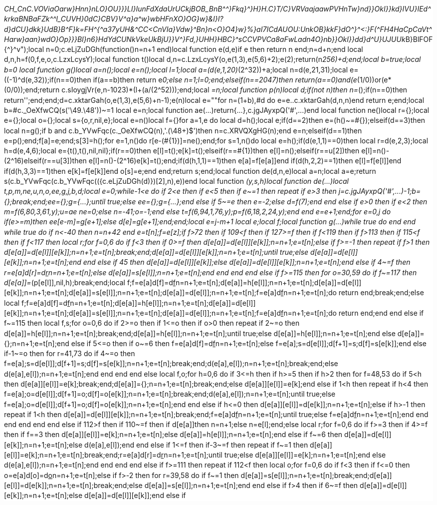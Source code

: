 *CH_CnC.VOViaOarw}Hnn}nLO}OU}}}LI}IunFdXdaUrUCkjBOB_BnB^^}Fkq}^}H}H.C}T/C}VRVaajaawPVHnTw}nd}}OkI}}kd}IVU}IEd^krkaBNBaFZk^^l_CUVH}0dC}CBV}V^a}a^w}wbHFnXO}OG}w}&I}I?d}dCU}dkk}UdB}B^F}k=FH^{^a37yUH&^CC<CnVIa}Vdw}^Bn}n<O}O4}w}%}aI7ICdAUOU:UnkOB}kkF}dO^}^<:}F(^FH4HaCpCaVt^Harw}aan}wdO}Op}}}BI}n6}HdYdCUNkVkeUkBjU}}V^}Fd,}UHH}HBC}^sCCVPVCa8aFwLadn4O}nb}}OkI}}dd}d^U}UJUUk*B}BlFOF{^}^v");local n=0;c.eLjZuDGh(function()n=n+1 end)local function e(d,e)if e then return n end;n=d+n;end local d,n,h=f(0,f,e,o,c.LzxLcysY);local function t()local d,n=c.LzxLcysY(o,e(1,3),e(5,6)+2);e(2);return(n*256)+d;end;local b=true;local b=0 local function g()local a=n();local e=n();local l=1;local a=(d(e,1,20)*(2^32))+a;local n=d(e,21,31);local e=((-1)^d(e,32));if(n==0)then if(a==b)then return e*0;else n=1;l=0;end;elseif(n==2047)then return(a==0)and(e*(1/0))or(e*(0/0));end;return c.sIoygjVr(e,n-1023)*(l+(a/(2^52)));end;local _=n;local function p(n)local d;if(not n)then n=_();if(n==0)then return'';end;end;d=c.xktarGah(o,e(1,3),e(5,6)+n-1);e(n)local e=""for n=(1+b),#d do e=e..c.xktarGah(d,n,n)end return e;end;local b=#c._OeXfwCQ(s('\49.\48'))~=1 local e=n;local function ae(...)return{...},c.jgJAyxpQ('#',...)end local function ne()local r={};local e={};local o={};local s={o,r,nil,e};local e=n()local f={}for a=1,e do local d=h();local e;if(d==2)then e=(h()~=#{});elseif(d==3)then local n=g();if b and c.b_YVwFqc(c._OeXfwCQ(n),'.(\48+)$')then n=c.XRVQXgHG(n);end e=n;elseif(d==1)then e=p();end;f[a]=e;end;s[3]=h();for e=1,n()do r[e-(#{1})]=ne();end;for s=1,n()do local e=h();if(d(e,1,1)==0)then local r=d(e,2,3);local h=d(e,4,6);local e={t(),t(),nil,nil};if(r==0)then e[l]=t();e[k]=t();elseif(r==#{1})then e[l]=n();elseif(r==u[2])then e[l]=n()-(2^16)elseif(r==u[3])then e[l]=n()-(2^16)e[k]=t();end;if(d(h,1,1)==1)then e[a]=f[e[a]]end if(d(h,2,2)==1)then e[l]=f[e[l]]end if(d(h,3,3)==1)then e[k]=f[e[k]]end o[s]=e;end end;return s;end;local function de(d,n,e)local a=n;local a=e;return s(c.b_YVwFqc(c.b_YVwFqc(({c.eLjZuDGh(d)})[2],n),e))end local function _(y,s,h)local function de(...)local t,p,m,ne,u,n,o,ee,g,j,b,d;local e=0;while-1<e do if 2<e then if e<5 then if e~=1 then repeat if e>3 then j=c.jgJAyxpQ('#',...)-1;b={};break;end;ee={};g={...};until true;else ee={};g={...};end else if 5~=e then e=-2;else d=f(7);end end else if e>0 then if e<2 then m=f(6,80,3,61,y);u=ae ne=0;else n=-41;o=-1;end else t=f(6,94,1,76,y);p=f(6,18,2,24,y);end end e=e+1;end;for e=0,j do if(e>=m)then ee[e-m]=g[e+1];else d[e]=g[e+1];end;end;local e=j-m+1 local e;local f;local function g(...)while true do end end while true do if n<-40 then n=n+42 end e=t[n];f=e[z];if f>72 then if 109<f then if 127>=f then if f<119 then if f>113 then if 115<f then if f<117 then local r;for f=0,6 do if f<3 then if 0>=f then d[e[a]]=d[e[l]][e[k]];n=n+1;e=t[n];else if f>=-1 then repeat if f>1 then d[e[a]]=d[e[l]][e[k]];n=n+1;e=t[n];break;end;d[e[a]]=d[e[l]][e[k]];n=n+1;e=t[n];until true;else d[e[a]]=d[e[l]][e[k]];n=n+1;e=t[n];end end else if 4<f then if f>5 then d[e[a]]=d[e[l]][e[k]];else d[e[a]]=d[e[l]][e[k]];n=n+1;e=t[n];end else if 4~=f then r=e[a]d[r]=d[r](d[r+1])n=n+1;e=t[n];else d[e[a]]=s[e[l]];n=n+1;e=t[n];end end end end else if f>=115 then for o=30,59 do if f~=117 then d[e[a]]=_(p[e[l]],nil,h);break;end;local f;f=e[a]d[f]=d[f](r(d,f+1,e[l]))n=n+1;e=t[n];d[e[a]]=h[e[l]];n=n+1;e=t[n];d[e[a]]=d[e[l]][e[k]];n=n+1;e=t[n];d[e[a]]=s[e[l]];n=n+1;e=t[n];d[e[a]]=d[e[l]];n=n+1;e=t[n];f=e[a]d[f](r(d,f+1,e[l]))n=n+1;e=t[n];do return end;break;end;else local f;f=e[a]d[f]=d[f](r(d,f+1,e[l]))n=n+1;e=t[n];d[e[a]]=h[e[l]];n=n+1;e=t[n];d[e[a]]=d[e[l]][e[k]];n=n+1;e=t[n];d[e[a]]=s[e[l]];n=n+1;e=t[n];d[e[a]]=d[e[l]];n=n+1;e=t[n];f=e[a]d[f](r(d,f+1,e[l]))n=n+1;e=t[n];do return end;end end else if f~=115 then local f,s;for o=0,6 do if 2>=o then if 1<=o then if o>0 then repeat if 2~=o then d[e[a]]=h[e[l]];n=n+1;e=t[n];break;end;d[e[a]]=h[e[l]];n=n+1;e=t[n];until true;else d[e[a]]=h[e[l]];n=n+1;e=t[n];end else d[e[a]]={};n=n+1;e=t[n];end else if 5<=o then if o~=6 then f=e[a]d[f]=d[f](r(d,f+1,e[l]))n=n+1;e=t[n];else f=e[a];s=d[e[l]];d[f+1]=s;d[f]=s[e[k]];end else if-1~=o then for r=41,73 do if 4~=o then f=e[a];s=d[e[l]];d[f+1]=s;d[f]=s[e[k]];n=n+1;e=t[n];break;end;d(e[a],e[l]);n=n+1;e=t[n];break;end;else d(e[a],e[l]);n=n+1;e=t[n];end end end end else local f,o;for h=0,6 do if 3<=h then if h>=5 then if h>2 then for f=48,53 do if 5<h then d[e[a]][e[l]]=e[k];break;end;d[e[a]]={};n=n+1;e=t[n];break;end;else d[e[a]][e[l]]=e[k];end else if 1<h then repeat if h<4 then f=e[a];o=d[e[l]];d[f+1]=o;d[f]=o[e[k]];n=n+1;e=t[n];break;end;d(e[a],e[l]);n=n+1;e=t[n];until true;else f=e[a];o=d[e[l]];d[f+1]=o;d[f]=o[e[k]];n=n+1;e=t[n];end end else if h<=0 then d[e[a]][e[l]]=d[e[k]];n=n+1;e=t[n];else if h>-1 then repeat if 1<h then d[e[a]]=d[e[l]][e[k]];n=n+1;e=t[n];break;end;f=e[a]d[f](r(d,f+1,e[l]))n=n+1;e=t[n];until true;else f=e[a]d[f](r(d,f+1,e[l]))n=n+1;e=t[n];end end end end end end else if 112>f then if 110~=f then if d[e[a]]then n=n+1;else n=e[l];end;else local r;for f=0,6 do if f>=3 then if 4>=f then if f==3 then d[e[a]][e[l]]=e[k];n=n+1;e=t[n];else d[e[a]]=h[e[l]];n=n+1;e=t[n];end else if f~=6 then d[e[a]]=d[e[l]][e[k]];n=n+1;e=t[n];else d(e[a],e[l]);end end else if 1<=f then if-3~=f then repeat if f~=1 then d[e[a]][e[l]]=e[k];n=n+1;e=t[n];break;end;r=e[a]d[r]=d[r](d[r+1])n=n+1;e=t[n];until true;else d[e[a]][e[l]]=e[k];n=n+1;e=t[n];end else d(e[a],e[l]);n=n+1;e=t[n];end end end end else if f>=111 then repeat if 112<f then local o;for f=0,6 do if f<3 then if f<=0 then o=e[a]d[o]=d[o](r(d,o+1,e[l]))n=n+1;e=t[n];else if f>-2 then for r=39,58 do if f~=1 then d[e[a]]=s[e[l]];n=n+1;e=t[n];break;end;d[e[a]][e[l]]=d[e[k]];n=n+1;e=t[n];break;end;else d[e[a]]=s[e[l]];n=n+1;e=t[n];end end else if f>4 then if 6~=f then d[e[a]]=d[e[l]][e[k]];n=n+1;e=t[n];else d[e[a]]=d[e[l]][e[k]];end else if